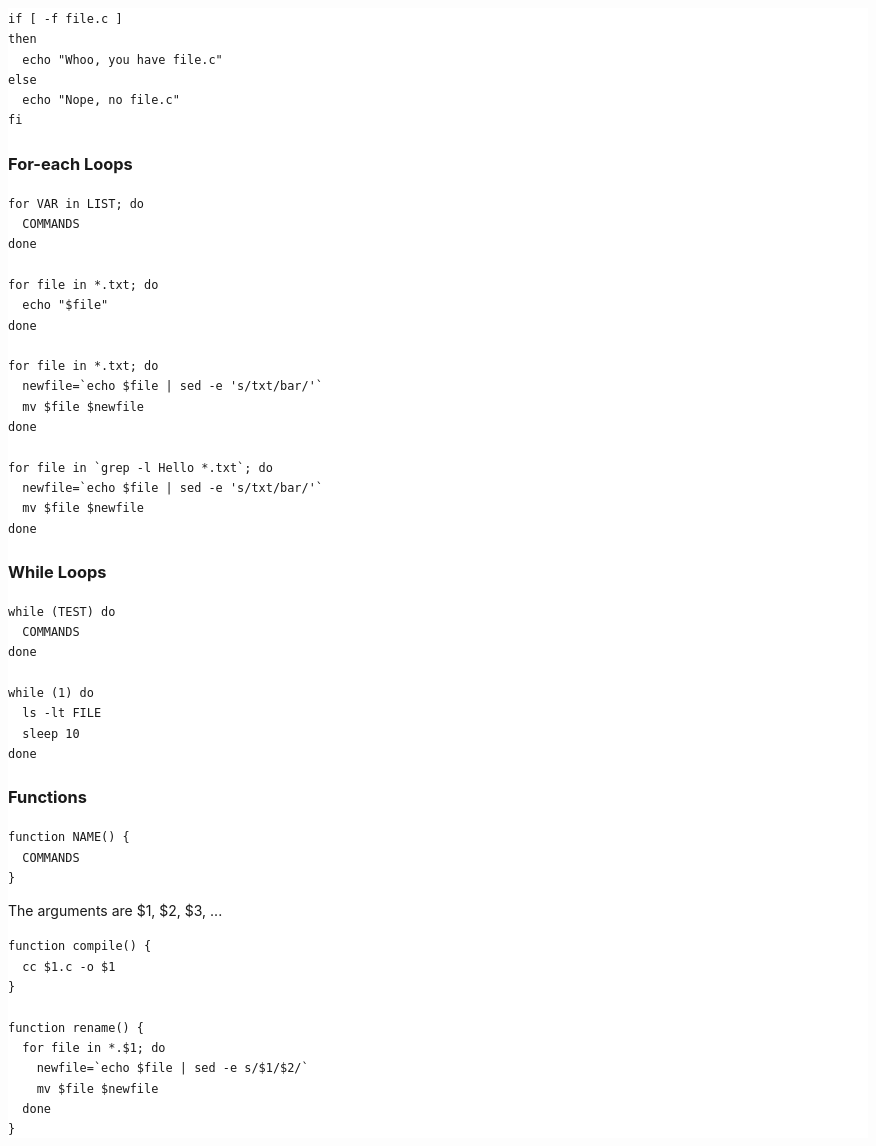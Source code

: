     if [ -f file.c ]
    then
      echo "Whoo, you have file.c"
    else
      echo "Nope, no file.c"
    fi

### For-each Loops

    for VAR in LIST; do
      COMMANDS
    done

    for file in *.txt; do
      echo "$file"
    done

    for file in *.txt; do   
      newfile=`echo $file | sed -e 's/txt/bar/'`
      mv $file $newfile
    done

    for file in `grep -l Hello *.txt`; do   
      newfile=`echo $file | sed -e 's/txt/bar/'`
      mv $file $newfile
    done

### While Loops

    while (TEST) do
      COMMANDS
    done

    while (1) do
      ls -lt FILE
      sleep 10
    done

### Functions

    function NAME() {
      COMMANDS
    }

The arguments are $1, $2, $3, ...

    function compile() {
      cc $1.c -o $1
    }

    function rename() {
      for file in *.$1; do
        newfile=`echo $file | sed -e s/$1/$2/`
        mv $file $newfile
      done
    }
